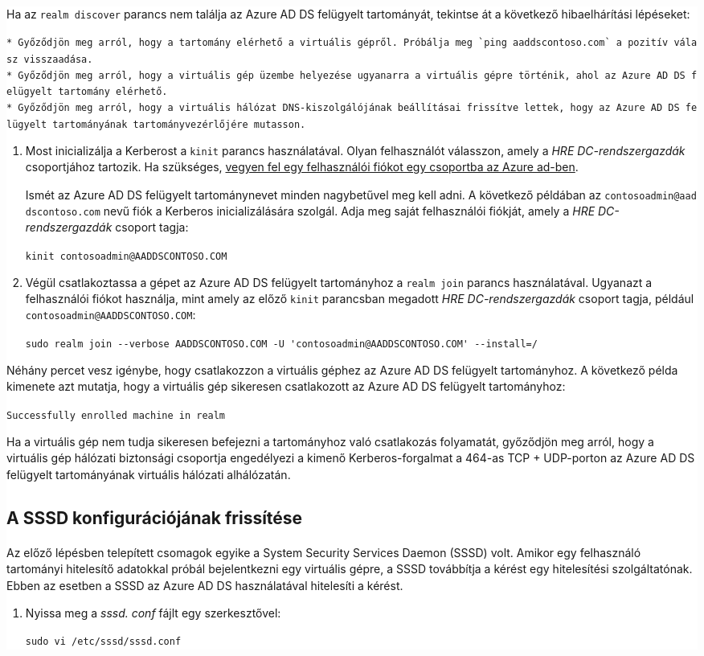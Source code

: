    Ha az `realm discover` parancs nem találja az Azure AD DS felügyelt tartományát, tekintse át a következő hibaelhárítási lépéseket:

    * Győződjön meg arról, hogy a tartomány elérhető a virtuális gépről. Próbálja meg `ping aaddscontoso.com` a pozitív válasz visszaadása.
    * Győződjön meg arról, hogy a virtuális gép üzembe helyezése ugyanarra a virtuális gépre történik, ahol az Azure AD DS felügyelt tartomány elérhető.
    * Győződjön meg arról, hogy a virtuális hálózat DNS-kiszolgálójának beállításai frissítve lettek, hogy az Azure AD DS felügyelt tartományának tartományvezérlőjére mutasson.

1. Most inicializálja a Kerberost a `kinit` parancs használatával. Olyan felhasználót válasszon, amely a *HRE DC-rendszergazdák* csoportjához tartozik. Ha szükséges, [vegyen fel egy felhasználói fiókot egy csoportba az Azure ad-ben](../active-directory/fundamentals/active-directory-groups-members-azure-portal.md).

    Ismét az Azure AD DS felügyelt tartománynevet minden nagybetűvel meg kell adni. A következő példában az `contosoadmin@aaddscontoso.com` nevű fiók a Kerberos inicializálására szolgál. Adja meg saját felhasználói fiókját, amely a *HRE DC-rendszergazdák* csoport tagja:

    ```console
    kinit contosoadmin@AADDSCONTOSO.COM
    ```

1. Végül csatlakoztassa a gépet az Azure AD DS felügyelt tartományhoz a `realm join` parancs használatával. Ugyanazt a felhasználói fiókot használja, mint amely az előző `kinit` parancsban megadott *HRE DC-rendszergazdák* csoport tagja, például `contosoadmin@AADDSCONTOSO.COM`:

    ```console
    sudo realm join --verbose AADDSCONTOSO.COM -U 'contosoadmin@AADDSCONTOSO.COM' --install=/
    ```

Néhány percet vesz igénybe, hogy csatlakozzon a virtuális géphez az Azure AD DS felügyelt tartományhoz. A következő példa kimenete azt mutatja, hogy a virtuális gép sikeresen csatlakozott az Azure AD DS felügyelt tartományhoz:

```output
Successfully enrolled machine in realm
```

Ha a virtuális gép nem tudja sikeresen befejezni a tartományhoz való csatlakozás folyamatát, győződjön meg arról, hogy a virtuális gép hálózati biztonsági csoportja engedélyezi a kimenő Kerberos-forgalmat a 464-as TCP + UDP-porton az Azure AD DS felügyelt tartományának virtuális hálózati alhálózatán.

## <a name="update-the-sssd-configuration"></a>A SSSD konfigurációjának frissítése

Az előző lépésben telepített csomagok egyike a System Security Services Daemon (SSSD) volt. Amikor egy felhasználó tartományi hitelesítő adatokkal próbál bejelentkezni egy virtuális gépre, a SSSD továbbítja a kérést egy hitelesítési szolgáltatónak. Ebben az esetben a SSSD az Azure AD DS használatával hitelesíti a kérést.

1. Nyissa meg a *sssd. conf* fájlt egy szerkesztővel:

    ```console
    sudo vi /etc/sssd/sssd.conf
    ```
